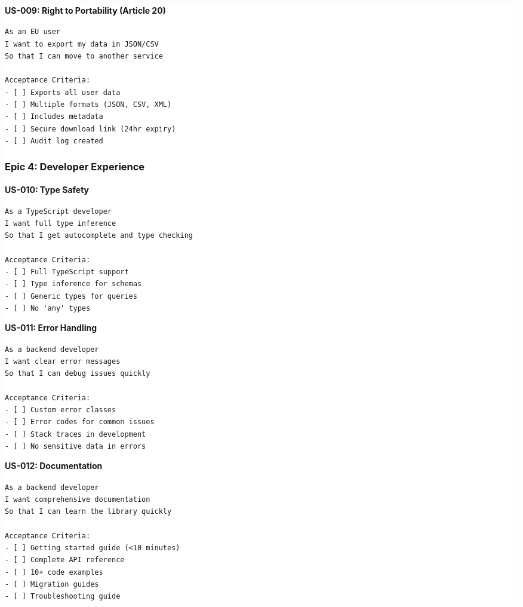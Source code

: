 **US-009: Right to Portability (Article 20)**
```
As an EU user
I want to export my data in JSON/CSV
So that I can move to another service

Acceptance Criteria:
- [ ] Exports all user data
- [ ] Multiple formats (JSON, CSV, XML)
- [ ] Includes metadata
- [ ] Secure download link (24hr expiry)
- [ ] Audit log created
```

### Epic 4: Developer Experience

**US-010: Type Safety**
```
As a TypeScript developer
I want full type inference
So that I get autocomplete and type checking

Acceptance Criteria:
- [ ] Full TypeScript support
- [ ] Type inference for schemas
- [ ] Generic types for queries
- [ ] No 'any' types
```

**US-011: Error Handling**
```
As a backend developer
I want clear error messages
So that I can debug issues quickly

Acceptance Criteria:
- [ ] Custom error classes
- [ ] Error codes for common issues
- [ ] Stack traces in development
- [ ] No sensitive data in errors
```

**US-012: Documentation**
```
As a backend developer
I want comprehensive documentation
So that I can learn the library quickly

Acceptance Criteria:
- [ ] Getting started guide (<10 minutes)
- [ ] Complete API reference
- [ ] 10+ code examples
- [ ] Migration guides
- [ ] Troubleshooting guide
```
